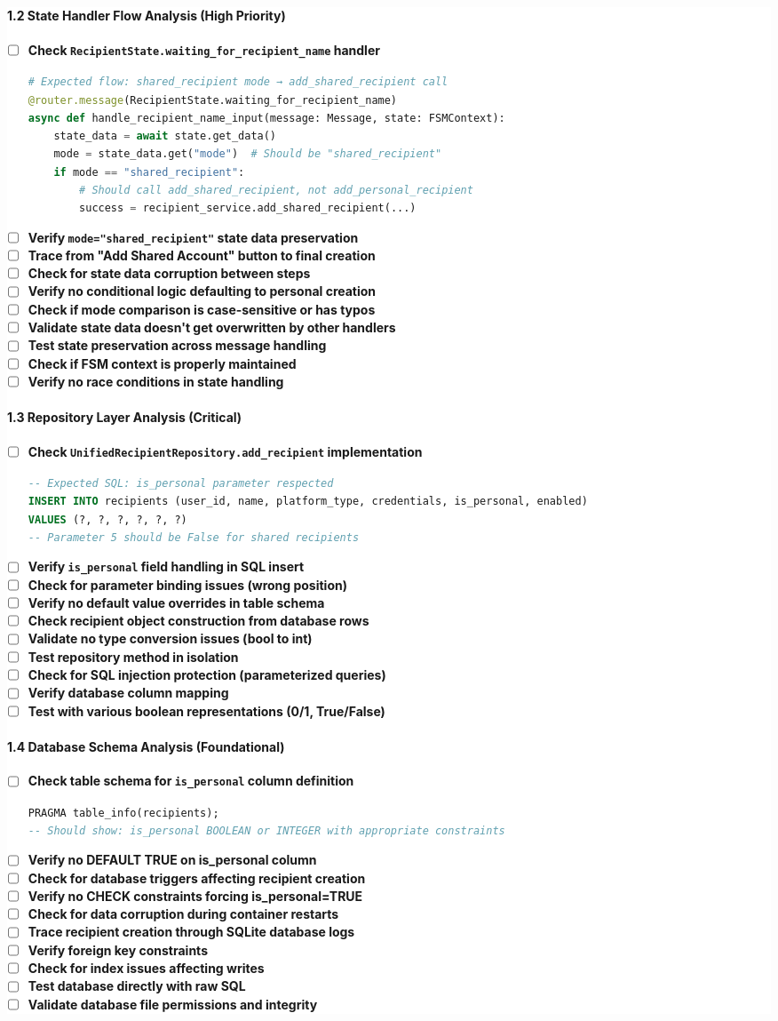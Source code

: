 #### **1.2 State Handler Flow Analysis (High Priority)**
- [ ] **Check `RecipientState.waiting_for_recipient_name` handler**
  ```python
  # Expected flow: shared_recipient mode → add_shared_recipient call
  @router.message(RecipientState.waiting_for_recipient_name)
  async def handle_recipient_name_input(message: Message, state: FSMContext):
      state_data = await state.get_data()
      mode = state_data.get("mode")  # Should be "shared_recipient"
      if mode == "shared_recipient":
          # Should call add_shared_recipient, not add_personal_recipient
          success = recipient_service.add_shared_recipient(...)
  ```
- [ ] **Verify `mode="shared_recipient"` state data preservation**
- [ ] **Trace from "Add Shared Account" button to final creation**
- [ ] **Check for state data corruption between steps**
- [ ] **Verify no conditional logic defaulting to personal creation**
- [ ] **Check if mode comparison is case-sensitive or has typos**
- [ ] **Validate state data doesn't get overwritten by other handlers**
- [ ] **Test state preservation across message handling**
- [ ] **Check if FSM context is properly maintained**
- [ ] **Verify no race conditions in state handling**

#### **1.3 Repository Layer Analysis (Critical)**
- [ ] **Check `UnifiedRecipientRepository.add_recipient` implementation**
  ```sql
  -- Expected SQL: is_personal parameter respected
  INSERT INTO recipients (user_id, name, platform_type, credentials, is_personal, enabled)
  VALUES (?, ?, ?, ?, ?, ?)
  -- Parameter 5 should be False for shared recipients
  ```
- [ ] **Verify `is_personal` field handling in SQL insert**
- [ ] **Check for parameter binding issues (wrong position)**
- [ ] **Verify no default value overrides in table schema**
- [ ] **Check recipient object construction from database rows**
- [ ] **Validate no type conversion issues (bool to int)**
- [ ] **Test repository method in isolation**
- [ ] **Check for SQL injection protection (parameterized queries)**
- [ ] **Verify database column mapping**
- [ ] **Test with various boolean representations (0/1, True/False)**

#### **1.4 Database Schema Analysis (Foundational)**
- [ ] **Check table schema for `is_personal` column definition**
  ```sql
  PRAGMA table_info(recipients);
  -- Should show: is_personal BOOLEAN or INTEGER with appropriate constraints
  ```
- [ ] **Verify no DEFAULT TRUE on is_personal column**
- [ ] **Check for database triggers affecting recipient creation**
- [ ] **Verify no CHECK constraints forcing is_personal=TRUE**
- [ ] **Check for data corruption during container restarts**
- [ ] **Trace recipient creation through SQLite database logs**
- [ ] **Verify foreign key constraints**
- [ ] **Check for index issues affecting writes**
- [ ] **Test database directly with raw SQL**
- [ ] **Validate database file permissions and integrity**
